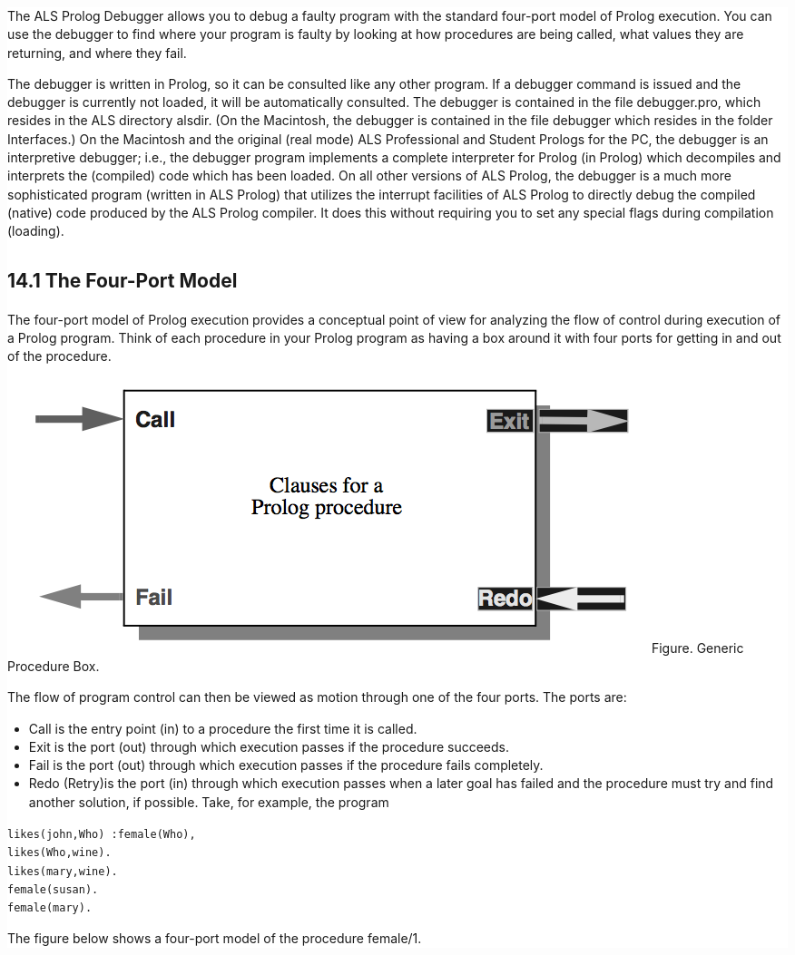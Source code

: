 ---
---
The ALS Prolog Debugger allows you to debug a faulty program with the standard
four-port model of Prolog execution. You can use the debugger to find where your
program is faulty by looking at how procedures are being called, what values they
are returning, and where they fail.

The debugger is written in Prolog, so it can be consulted like any other program. If
a debugger command is issued and the debugger is currently not loaded, it will be
automatically consulted. The debugger is contained in the file debugger.pro,
which resides in the ALS directory alsdir. (On the Macintosh, the debugger is contained in the file debugger which resides in the folder Interfaces.)
On the Macintosh and the original (real mode) ALS Professional and Student Prologs for the PC, the debugger is an interpretive debugger; i.e., the debugger program implements a complete interpreter for Prolog (in Prolog) which decompiles
and interprets the (compiled) code which has been loaded. On all other versions of
ALS Prolog, the debugger is a much more sophisticated program (written in ALS
Prolog) that utilizes the interrupt facilities of ALS Prolog to directly debug the compiled (native) code produced by the ALS Prolog compiler. It does this without requiring you to set any special flags during compilation (loading).

## 14.1 The Four-Port Model
The four-port model of Prolog execution provides a conceptual point of view for
analyzing the flow of control during execution of a Prolog program. Think of each
procedure in your Prolog program as having a box around it with four ports for getting in and out of the procedure.

![](images/GenericProcBox.png)
Figure. Generic Procedure Box.

The flow of program control can then be viewed as motion through one of the four
ports. The ports are:
* Call is the entry point (in) to a procedure the first time it is called.
* Exit is the port (out) through which execution passes if the procedure succeeds.
* Fail is the port (out) through which execution passes if the procedure fails completely.
* Redo (Retry)is the port (in) through which execution passes when a later
goal has failed and the procedure must try and find another solution, if possible.
Take, for example, the program
````
likes(john,Who) :female(Who),
likes(Who,wine).
likes(mary,wine).
female(susan).
female(mary).
````
The figure below shows a four-port model of the procedure female/1.
